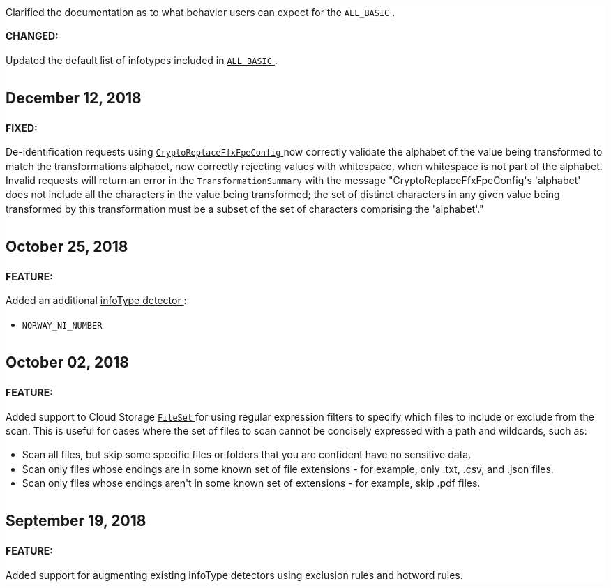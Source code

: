 Clarified the documentation as to what behavior users can expect for the [ `
ALL_BASIC ` ](https://cloud.google.com/dlp/docs/infotypes-reference) .

**CHANGED:**

Updated the default list of infotypes included in [ ` ALL_BASIC `
](https://cloud.google.com/dlp/docs/infotypes-reference) .

##  December 12, 2018

**FIXED:**

De-identification requests using [ ` CryptoReplaceFfxFpeConfig `
](https://cloud.google.com/dlp/docs/reference/rpc/google.privacy.dlp.v2#cryptoreplaceffxfpeconfig)
now correctly validate the alphabet of the value being transformed to match
the transformations alphabet, now correctly rejecting values with whitespace,
when whitespace is not part of the alphabet. Invalid requests will return an
error in the ` TransformationSummary ` with the message
"CryptoReplaceFfxFpeConfig's 'alphabet' does not include all the characters in
the value being transformed; the set of distinct characters in any given value
being transformed by this transformation must be a subset of the set of
characters comprising the 'alphabet'."

##  October 25, 2018

**FEATURE:**

Added an additional [ infoType detector
](https://cloud.google.com/dlp/docs/infotypes-reference) :

  * ` NORWAY_NI_NUMBER `

##  October 02, 2018

**FEATURE:**

Added support to Cloud Storage [ ` FileSet `
](https://cloud.google.com/dlp/docs/reference/rest/v2/InspectJobConfig#fileset)
for using regular expression filters to specify which files to include or
exclude from the scan. This is useful for cases where the set of files to scan
cannot be concisely expressed with a path and wildcards, such as:

  * Scan all files, but skip some specific files or folders that you are confident have no sensitive data. 
  * Scan only files whose endings are in some known set of file extensions - for example, only .txt, .csv, and .json files. 
  * Scan only files whose endings aren't in some known set of extensions - for example, skip .pdf files. 

##  September 19, 2018

**FEATURE:**

Added support for [ augmenting existing infoType detectors
](https://cloud.google.com/dlp/docs/creating-custom-infotypes-rules) using
exclusion rules and hotword rules.
